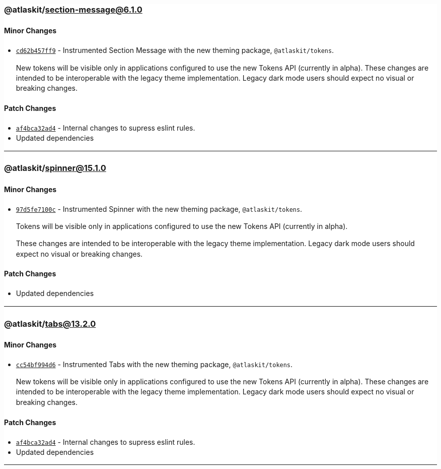 
### @atlaskit/section-message@6.1.0

#### Minor Changes

- [`cd62b457ff9`](https://bitbucket.org/atlassian/atlassian-frontend/commits/cd62b457ff9) - Instrumented Section Message with the new theming package, `@atlaskit/tokens`.

  New tokens will be visible only in applications configured to use the new Tokens API (currently in alpha).
  These changes are intended to be interoperable with the legacy theme implementation. Legacy dark mode users should expect no visual or breaking changes.

#### Patch Changes

- [`af4bca32ad4`](https://bitbucket.org/atlassian/atlassian-frontend/commits/af4bca32ad4) - Internal changes to supress eslint rules.
- Updated dependencies

---

### @atlaskit/spinner@15.1.0

#### Minor Changes

- [`97d5fe7100c`](https://bitbucket.org/atlassian/atlassian-frontend/commits/97d5fe7100c) - Instrumented Spinner with the new theming package, `@atlaskit/tokens`.

  Tokens will be visible only in applications configured to use the new Tokens API (currently in alpha).

  These changes are intended to be interoperable with the legacy theme implementation. Legacy dark mode users should expect no visual or breaking changes.

#### Patch Changes

- Updated dependencies

---

### @atlaskit/tabs@13.2.0

#### Minor Changes

- [`cc54bf994d6`](https://bitbucket.org/atlassian/atlassian-frontend/commits/cc54bf994d6) - Instrumented Tabs with the new theming package, `@atlaskit/tokens`.

  New tokens will be visible only in applications configured to use the new Tokens API (currently in alpha).
  These changes are intended to be interoperable with the legacy theme implementation. Legacy dark mode users should expect no visual or breaking changes.

#### Patch Changes

- [`af4bca32ad4`](https://bitbucket.org/atlassian/atlassian-frontend/commits/af4bca32ad4) - Internal changes to supress eslint rules.
- Updated dependencies

---